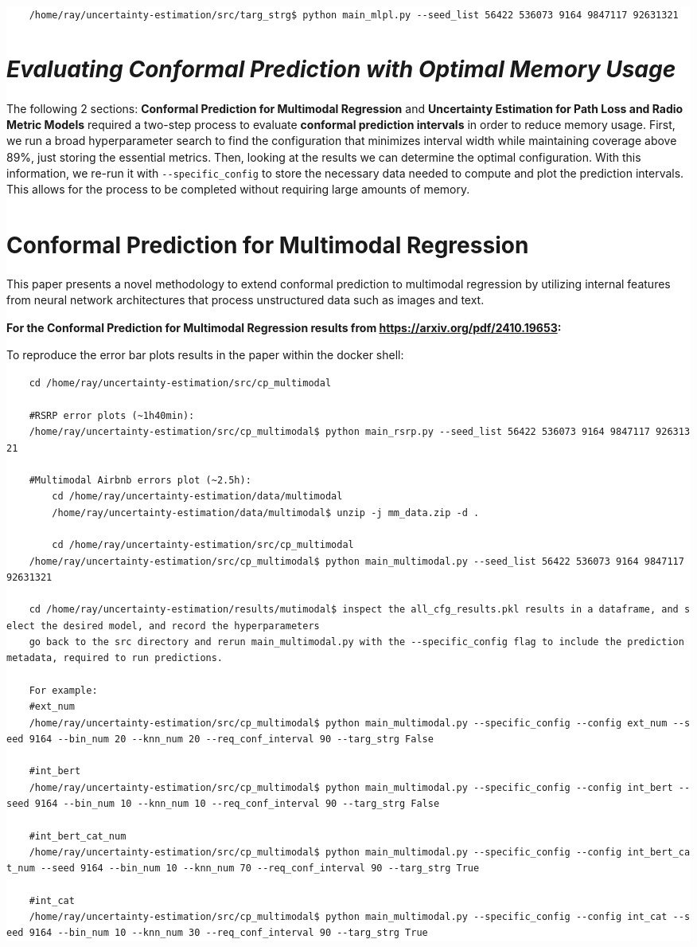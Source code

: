 ```
	/home/ray/uncertainty-estimation/src/targ_strg$ python main_mlpl.py --seed_list 56422 536073 9164 9847117 92631321
```

# *Evaluating Conformal Prediction with Optimal Memory Usage*

The following 2 sections: **Conformal Prediction for Multimodal Regression** and **Uncertainty Estimation for Path Loss and Radio Metric Models** required a two-step process to evaluate **conformal prediction intervals** in order to reduce memory usage. First, we run a broad hyperparameter search to find the configuration that minimizes interval width while maintaining coverage above 89%, just storing the essential metrics. Then, looking at the results we can determine the optimal configuration. With this information, we re-run it with `--specific_config` to store the necessary data needed to compute and plot the prediction intervals. This allows for the process to be completed without requiring large amounts of memory.

# **Conformal Prediction for Multimodal Regression**
This paper presents a novel methodology to extend conformal prediction to multimodal regression by utilizing internal features from neural network architectures that process unstructured data such as images and text.

**For the Conformal Prediction for Multimodal Regression results from https://arxiv.org/pdf/2410.19653:**
	
To reproduce the error bar plots results in the paper within the docker shell:
```	
	cd /home/ray/uncertainty-estimation/src/cp_multimodal

	#RSRP error plots (~1h40min):
	/home/ray/uncertainty-estimation/src/cp_multimodal$ python main_rsrp.py --seed_list 56422 536073 9164 9847117 92631321

	#Multimodal Airbnb errors plot (~2.5h):
        cd /home/ray/uncertainty-estimation/data/multimodal 
        /home/ray/uncertainty-estimation/data/multimodal$ unzip -j mm_data.zip -d .
        
        cd /home/ray/uncertainty-estimation/src/cp_multimodal 
	/home/ray/uncertainty-estimation/src/cp_multimodal$ python main_multimodal.py --seed_list 56422 536073 9164 9847117 92631321

	cd /home/ray/uncertainty-estimation/results/mutimodal$ inspect the all_cfg_results.pkl results in a dataframe, and select the desired model, and record the hyperparameters
	go back to the src directory and rerun main_multimodal.py with the --specific_config flag to include the prediction metadata, required to run predictions.

	For example:
	#ext_num
	/home/ray/uncertainty-estimation/src/cp_multimodal$ python main_multimodal.py --specific_config --config ext_num --seed 9164 --bin_num 20 --knn_num 20 --req_conf_interval 90 --targ_strg False

	#int_bert
	/home/ray/uncertainty-estimation/src/cp_multimodal$ python main_multimodal.py --specific_config --config int_bert --seed 9164 --bin_num 10 --knn_num 10 --req_conf_interval 90 --targ_strg False 

	#int_bert_cat_num
	/home/ray/uncertainty-estimation/src/cp_multimodal$ python main_multimodal.py --specific_config --config int_bert_cat_num --seed 9164 --bin_num 10 --knn_num 70 --req_conf_interval 90 --targ_strg True 

	#int_cat
	/home/ray/uncertainty-estimation/src/cp_multimodal$ python main_multimodal.py --specific_config --config int_cat --seed 9164 --bin_num 10 --knn_num 30 --req_conf_interval 90 --targ_strg True 
```